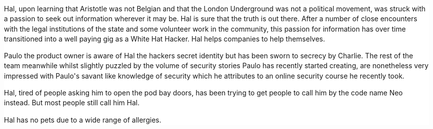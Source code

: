 Hal, upon learning that Aristotle was not Belgian and that the London Underground was not a political movement, was struck with a
passion to seek out information wherever it may be. Hal is sure that the truth is out there. After a number of close encounters with
the legal institutions of the state and some volunteer work in the community, this passion for information has over time
transitioned into a well paying gig as a White Hat Hacker. Hal helps companies to help themselves.

Paulo the product owner is aware of Hal the hackers secret identity but has been sworn to secrecy by Charlie. The rest of the team
meanwhile whilst slightly puzzled by the volume of security stories Paulo has recently started creating, are nonetheless very
impressed with Paulo's savant like knowledge of security which he attributes to an online security course he recently took.

Hal, tired of people asking him to open the pod bay doors, has been trying to get people to call him by the code name Neo instead.
But most people still call him Hal.

Hal has no pets due to a wide range of allergies.
